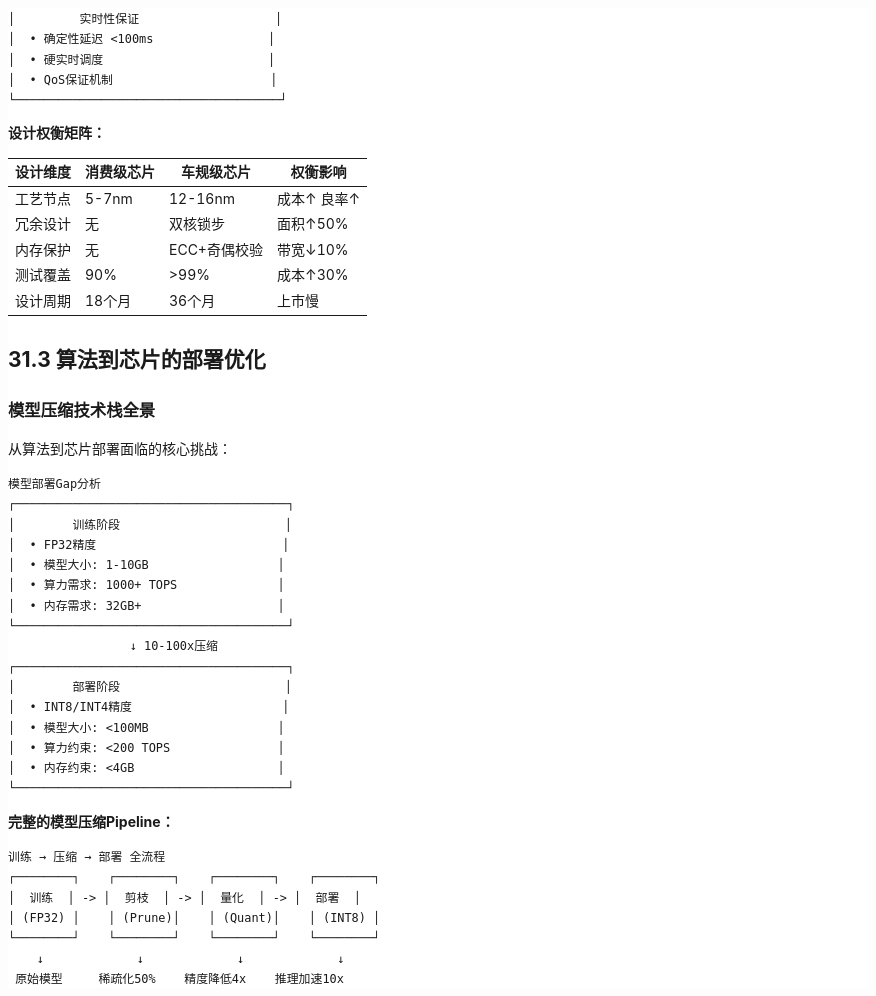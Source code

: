 ```
│         实时性保证                   │
│  • 确定性延迟 <100ms                │
│  • 硬实时调度                       │
│  • QoS保证机制                      │
└─────────────────────────────────────┘
```

**设计权衡矩阵：**

| 设计维度 | 消费级芯片 | 车规级芯片 | 权衡影响 |
|---------|-----------|-----------|---------|
| 工艺节点 | 5-7nm | 12-16nm | 成本↑ 良率↑ |
| 冗余设计 | 无 | 双核锁步 | 面积↑50% |
| 内存保护 | 无 | ECC+奇偶校验 | 带宽↓10% |
| 测试覆盖 | 90% | >99% | 成本↑30% |
| 设计周期 | 18个月 | 36个月 | 上市慢 |

## 31.3 算法到芯片的部署优化

### 模型压缩技术栈全景

从算法到芯片部署面临的核心挑战：

```
模型部署Gap分析
┌──────────────────────────────────────┐
│        训练阶段                       │
│  • FP32精度                          │
│  • 模型大小: 1-10GB                  │
│  • 算力需求: 1000+ TOPS              │
│  • 内存需求: 32GB+                   │
└──────────────────────────────────────┘
                 ↓ 10-100x压缩
┌──────────────────────────────────────┐
│        部署阶段                       │
│  • INT8/INT4精度                     │
│  • 模型大小: <100MB                  │
│  • 算力约束: <200 TOPS               │
│  • 内存约束: <4GB                    │
└──────────────────────────────────────┘
```

**完整的模型压缩Pipeline：**

```
训练 → 压缩 → 部署 全流程
┌────────┐    ┌────────┐    ┌────────┐    ┌────────┐
│  训练  │ -> │  剪枝  │ -> │  量化  │ -> │  部署  │
│ (FP32) │    │ (Prune)│    │ (Quant)│    │ (INT8) │
└────────┘    └────────┘    └────────┘    └────────┘
    ↓             ↓             ↓             ↓
 原始模型     稀疏化50%    精度降低4x    推理加速10x
```
